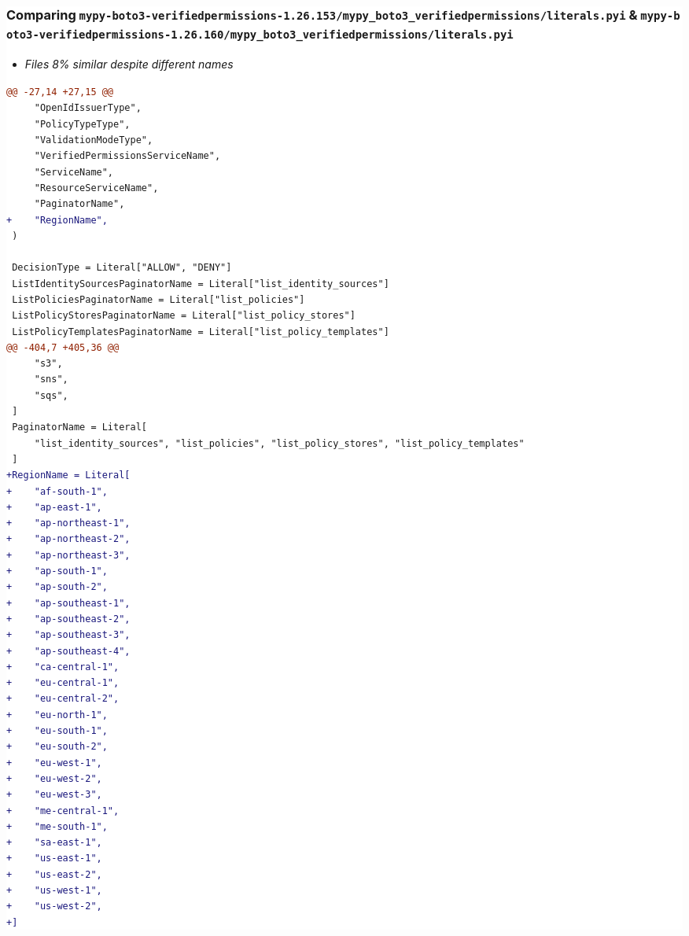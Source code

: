 ### Comparing `mypy-boto3-verifiedpermissions-1.26.153/mypy_boto3_verifiedpermissions/literals.pyi` & `mypy-boto3-verifiedpermissions-1.26.160/mypy_boto3_verifiedpermissions/literals.pyi`

 * *Files 8% similar despite different names*

```diff
@@ -27,14 +27,15 @@
     "OpenIdIssuerType",
     "PolicyTypeType",
     "ValidationModeType",
     "VerifiedPermissionsServiceName",
     "ServiceName",
     "ResourceServiceName",
     "PaginatorName",
+    "RegionName",
 )
 
 DecisionType = Literal["ALLOW", "DENY"]
 ListIdentitySourcesPaginatorName = Literal["list_identity_sources"]
 ListPoliciesPaginatorName = Literal["list_policies"]
 ListPolicyStoresPaginatorName = Literal["list_policy_stores"]
 ListPolicyTemplatesPaginatorName = Literal["list_policy_templates"]
@@ -404,7 +405,36 @@
     "s3",
     "sns",
     "sqs",
 ]
 PaginatorName = Literal[
     "list_identity_sources", "list_policies", "list_policy_stores", "list_policy_templates"
 ]
+RegionName = Literal[
+    "af-south-1",
+    "ap-east-1",
+    "ap-northeast-1",
+    "ap-northeast-2",
+    "ap-northeast-3",
+    "ap-south-1",
+    "ap-south-2",
+    "ap-southeast-1",
+    "ap-southeast-2",
+    "ap-southeast-3",
+    "ap-southeast-4",
+    "ca-central-1",
+    "eu-central-1",
+    "eu-central-2",
+    "eu-north-1",
+    "eu-south-1",
+    "eu-south-2",
+    "eu-west-1",
+    "eu-west-2",
+    "eu-west-3",
+    "me-central-1",
+    "me-south-1",
+    "sa-east-1",
+    "us-east-1",
+    "us-east-2",
+    "us-west-1",
+    "us-west-2",
+]
```
